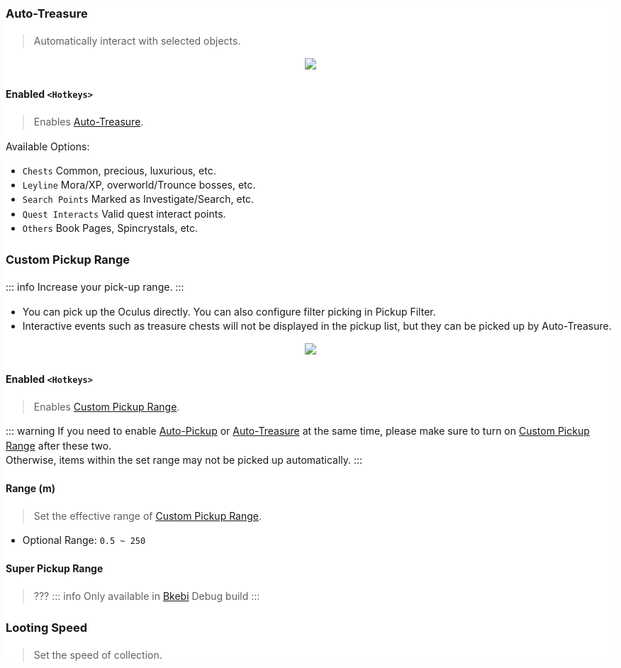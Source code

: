 ### Auto-Treasure
> Automatically interact with selected objects.

<p align="center">
<img src='/features/Auto-Treasure.webp'>
</p>


#### Enabled `<Hotkeys>`
> Enables [Auto-Treasure](#auto-treasure).

Available Options:
- `Chests` Common, precious, luxurious, etc.
- `Leyline` Mora/XP, overworld/Trounce bosses, etc.
- `Search Points` Marked as Investigate/Search, etc.
- `Quest Interacts` Valid quest interact points.
- `Others` Book Pages, Spincrystals, etc.

### Custom Pickup Range
::: info
Increase your pick-up range.
:::

- You can pick up the Oculus directly. You can also configure filter picking in Pickup Filter.
- Interactive events such as treasure chests will not be displayed in the pickup list, but they can be picked up by Auto-Treasure.

<p align="center">
<img src='/features/Custom_Pickup_Range.webp'>
</p>


#### Enabled `<Hotkeys>`
> Enables [Custom Pickup Range](#custom-pickup-range).

::: warning
If you need to enable [Auto-Pickup](#auto-pickup) or [Auto-Treasure](#auto-treasure) at the same time, please make sure to turn on [Custom Pickup Range](#custom-pickup-range) after these two.\
Otherwise, items within the set range may not be picked up automatically.
:::

#### Range (m)
> Set the effective range of [Custom Pickup Range](#custom-pickup-range).

- Optional Range: `0.5 ~ 250`

#### Super Pickup Range
> ???
::: info
Only available in [Bkebi](/cheats/bkebi) Debug build
:::

### Looting Speed
> Set the speed of collection.
